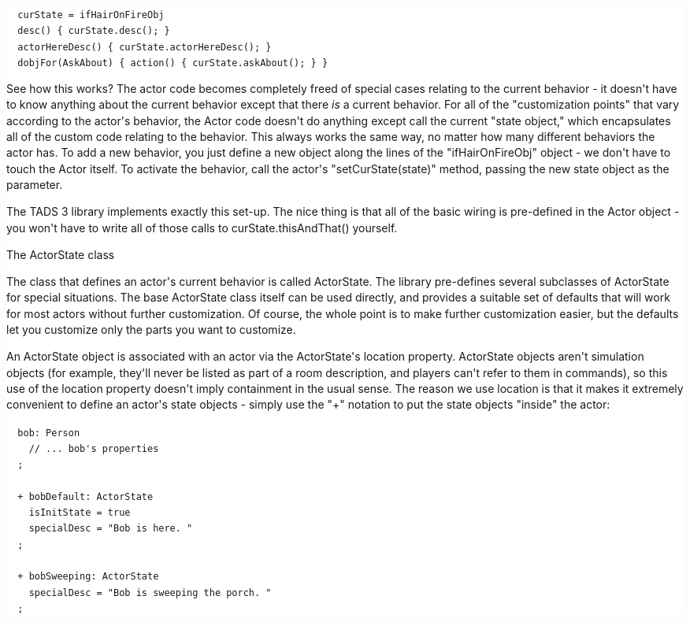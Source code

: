       curState = ifHairOnFireObj
      desc() { curState.desc(); }
      actorHereDesc() { curState.actorHereDesc(); }
      dobjFor(AskAbout) { action() { curState.askAbout(); } }

See how this works? The actor code becomes completely freed of special
cases relating to the current behavior - it doesn\'t have to know
anything about the current behavior except that there *is* a current
behavior. For all of the \"customization points\" that vary according to
the actor\'s behavior, the Actor code doesn\'t do anything except call
the current \"state object,\" which encapsulates all of the custom code
relating to the behavior. This always works the same way, no matter how
many different behaviors the actor has. To add a new behavior, you just
define a new object along the lines of the \"ifHairOnFireObj\" object -
we don\'t have to touch the Actor itself. To activate the behavior, call
the actor\'s \"setCurState(state)\" method, passing the new state object
as the parameter.

The TADS 3 library implements exactly this set-up. The nice thing is
that all of the basic wiring is pre-defined in the Actor object - you
won\'t have to write all of those calls to curState.thisAndThat()
yourself.

The ActorState class

The class that defines an actor\'s current behavior is called
ActorState. The library pre-defines several subclasses of ActorState for
special situations. The base ActorState class itself can be used
directly, and provides a suitable set of defaults that will work for
most actors without further customization. Of course, the whole point is
to make further customization easier, but the defaults let you customize
only the parts you want to customize.

An ActorState object is associated with an actor via the ActorState\'s
location property. ActorState objects aren\'t simulation objects (for
example, they\'ll never be listed as part of a room description, and
players can\'t refer to them in commands), so this use of the location
property doesn\'t imply containment in the usual sense. The reason we
use location is that it makes it extremely convenient to define an
actor\'s state objects - simply use the \"+\" notation to put the state
objects \"inside\" the actor:

      bob: Person
        // ... bob's properties
      ;

      + bobDefault: ActorState
        isInitState = true
        specialDesc = "Bob is here. "
      ;

      + bobSweeping: ActorState
        specialDesc = "Bob is sweeping the porch. "
      ;
